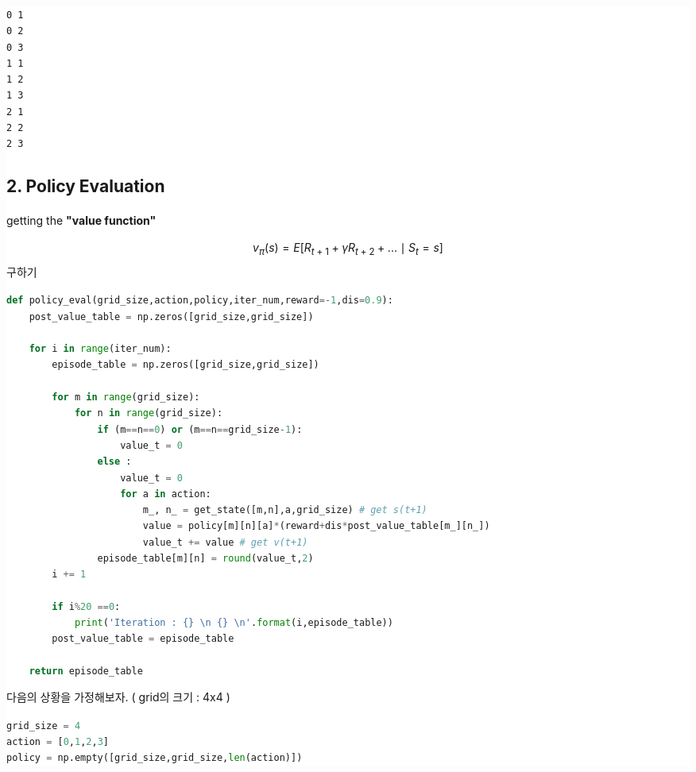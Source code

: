     0 1
    0 2
    0 3
    1 1
    1 2
    1 3
    2 1
    2 2
    2 3



## 2. Policy Evaluation

getting the **"value function"**

$$v_{\pi}(s) = E[R_{t+1}+\gamma R_{t+2} + ... \mid S_t = s]$$ 구하기




```python
def policy_eval(grid_size,action,policy,iter_num,reward=-1,dis=0.9):
    post_value_table = np.zeros([grid_size,grid_size])
    
    for i in range(iter_num):
        episode_table = np.zeros([grid_size,grid_size])
        
        for m in range(grid_size):
            for n in range(grid_size):
                if (m==n==0) or (m==n==grid_size-1):
                    value_t = 0
                else :
                    value_t = 0
                    for a in action:
                        m_, n_ = get_state([m,n],a,grid_size) # get s(t+1)
                        value = policy[m][n][a]*(reward+dis*post_value_table[m_][n_]) 
                        value_t += value # get v(t+1)
                episode_table[m][n] = round(value_t,2)
        i += 1
        
        if i%20 ==0:
            print('Iteration : {} \n {} \n'.format(i,episode_table))            
        post_value_table = episode_table
        
    return episode_table                    
```



다음의 상황을 가정해보자. ( grid의 크기 : 4x4 )


```python
grid_size = 4
action = [0,1,2,3]
policy = np.empty([grid_size,grid_size,len(action)])
```
